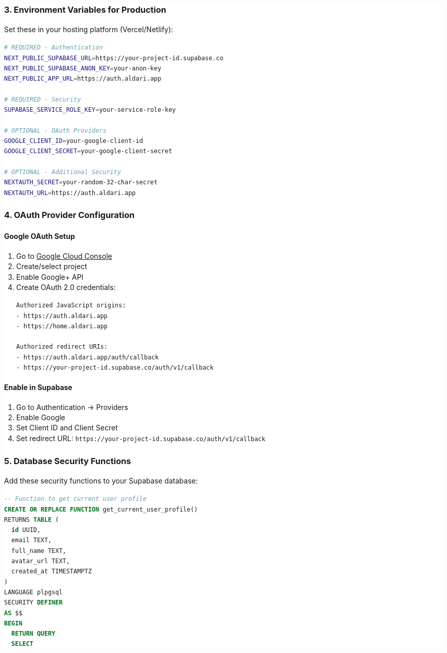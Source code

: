 ### **3. Environment Variables for Production**

Set these in your hosting platform (Vercel/Netlify):

```bash
# REQUIRED - Authentication
NEXT_PUBLIC_SUPABASE_URL=https://your-project-id.supabase.co
NEXT_PUBLIC_SUPABASE_ANON_KEY=your-anon-key
NEXT_PUBLIC_APP_URL=https://auth.aldari.app

# REQUIRED - Security
SUPABASE_SERVICE_ROLE_KEY=your-service-role-key

# OPTIONAL - OAuth Providers
GOOGLE_CLIENT_ID=your-google-client-id
GOOGLE_CLIENT_SECRET=your-google-client-secret

# OPTIONAL - Additional Security
NEXTAUTH_SECRET=your-random-32-char-secret
NEXTAUTH_URL=https://auth.aldari.app
```

### **4. OAuth Provider Configuration**

#### **Google OAuth Setup**
1. Go to [Google Cloud Console](https://console.cloud.google.com)
2. Create/select project
3. Enable Google+ API
4. Create OAuth 2.0 credentials:
   ```
   Authorized JavaScript origins:
   - https://auth.aldari.app
   - https://home.aldari.app
   
   Authorized redirect URIs:
   - https://auth.aldari.app/auth/callback
   - https://your-project-id.supabase.co/auth/v1/callback
   ```

#### **Enable in Supabase**
1. Go to Authentication → Providers
2. Enable Google
3. Set Client ID and Client Secret
4. Set redirect URL: `https://your-project-id.supabase.co/auth/v1/callback`

### **5. Database Security Functions**

Add these security functions to your Supabase database:

```sql
-- Function to get current user profile
CREATE OR REPLACE FUNCTION get_current_user_profile()
RETURNS TABLE (
  id UUID,
  email TEXT,
  full_name TEXT,
  avatar_url TEXT,
  created_at TIMESTAMPTZ
)
LANGUAGE plpgsql
SECURITY DEFINER
AS $$
BEGIN
  RETURN QUERY
  SELECT 
```